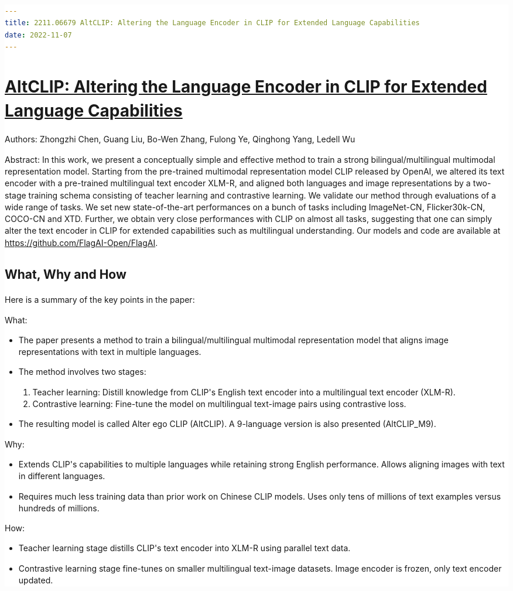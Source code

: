 ```yaml
---
title: 2211.06679 AltCLIP: Altering the Language Encoder in CLIP for Extended Language Capabilities
date: 2022-11-07
---
```


# [AltCLIP: Altering the Language Encoder in CLIP for Extended Language Capabilities](https://arxiv.org/abs/2211.06679)

Authors: Zhongzhi Chen, Guang Liu, Bo-Wen Zhang, Fulong Ye, Qinghong Yang, Ledell Wu

Abstract: In this work, we present a conceptually simple and effective method to train
a strong bilingual/multilingual multimodal representation model. Starting from
the pre-trained multimodal representation model CLIP released by OpenAI, we
altered its text encoder with a pre-trained multilingual text encoder XLM-R,
and aligned both languages and image representations by a two-stage training
schema consisting of teacher learning and contrastive learning. We validate our
method through evaluations of a wide range of tasks. We set new
state-of-the-art performances on a bunch of tasks including ImageNet-CN,
Flicker30k-CN, COCO-CN and XTD. Further, we obtain very close performances with
CLIP on almost all tasks, suggesting that one can simply alter the text encoder
in CLIP for extended capabilities such as multilingual understanding. Our
models and code are available at https://github.com/FlagAI-Open/FlagAI.

## What, Why and How

 Here is a summary of the key points in the paper:

What:
- The paper presents a method to train a bilingual/multilingual multimodal representation model that aligns image representations with text in multiple languages. 

- The method involves two stages:
  1) Teacher learning: Distill knowledge from CLIP's English text encoder into a multilingual text encoder (XLM-R).
  2) Contrastive learning: Fine-tune the model on multilingual text-image pairs using contrastive loss.

- The resulting model is called Alter ego CLIP (AltCLIP). A 9-language version is also presented (AltCLIP_M9).

Why:
- Extends CLIP's capabilities to multiple languages while retaining strong English performance. Allows aligning images with text in different languages.

- Requires much less training data than prior work on Chinese CLIP models. Uses only tens of millions of text examples versus hundreds of millions.

How:
- Teacher learning stage distills CLIP's text encoder into XLM-R using parallel text data.

- Contrastive learning stage fine-tunes on smaller multilingual text-image datasets. Image encoder is frozen, only text encoder updated.
